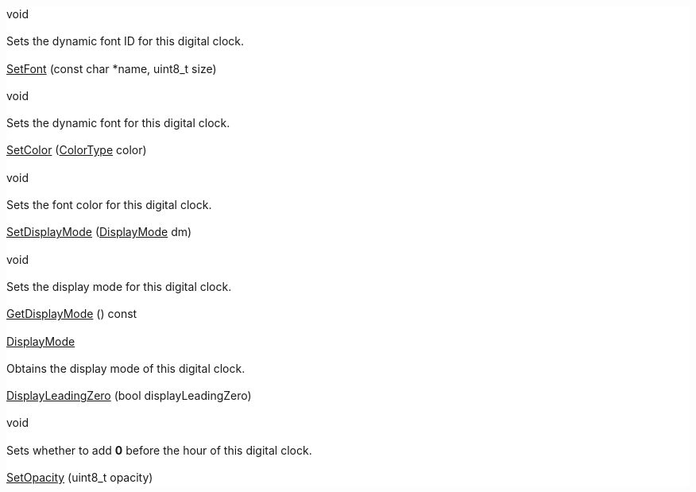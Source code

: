 <td class="cellrowborder" valign="top" width="50%" headers="mcps1.1.3.1.2 "><p id="p670973810093534"><a name="p670973810093534"></a><a name="p670973810093534"></a>void </p>
<p id="p45676163093534"><a name="p45676163093534"></a><a name="p45676163093534"></a>Sets the dynamic font ID for this digital clock. </p>
</td>
</tr>
<tr id="row799953471093534"><td class="cellrowborder" valign="top" width="50%" headers="mcps1.1.3.1.1 "><p id="p1269102481093534"><a name="p1269102481093534"></a><a name="p1269102481093534"></a><a href="graphic.md#gaa41d0c6ab53a4451e9e90199dbaa3895">SetFont</a> (const char *name, uint8_t size)</p>
</td>
<td class="cellrowborder" valign="top" width="50%" headers="mcps1.1.3.1.2 "><p id="p1526594798093534"><a name="p1526594798093534"></a><a name="p1526594798093534"></a>void </p>
<p id="p1785101380093534"><a name="p1785101380093534"></a><a name="p1785101380093534"></a>Sets the dynamic font for this digital clock. </p>
</td>
</tr>
<tr id="row962254009093534"><td class="cellrowborder" valign="top" width="50%" headers="mcps1.1.3.1.1 "><p id="p430610357093534"><a name="p430610357093534"></a><a name="p430610357093534"></a><a href="graphic.md#gaabdefd6f104682c755886594e259e810">SetColor</a> (<a href="ohos-color32.md">ColorType</a> color)</p>
</td>
<td class="cellrowborder" valign="top" width="50%" headers="mcps1.1.3.1.2 "><p id="p325800704093534"><a name="p325800704093534"></a><a name="p325800704093534"></a>void </p>
<p id="p618823139093534"><a name="p618823139093534"></a><a name="p618823139093534"></a>Sets the font color for this digital clock. </p>
</td>
</tr>
<tr id="row1005360307093534"><td class="cellrowborder" valign="top" width="50%" headers="mcps1.1.3.1.1 "><p id="p722968684093534"><a name="p722968684093534"></a><a name="p722968684093534"></a><a href="graphic.md#ga2ac4d800eb47c4238d160819e165a30a">SetDisplayMode</a> (<a href="graphic.md#gabe3b64b11e5bf5d7b54e1039e40f306b">DisplayMode</a> dm)</p>
</td>
<td class="cellrowborder" valign="top" width="50%" headers="mcps1.1.3.1.2 "><p id="p1050358232093534"><a name="p1050358232093534"></a><a name="p1050358232093534"></a>void </p>
<p id="p1751395009093534"><a name="p1751395009093534"></a><a name="p1751395009093534"></a>Sets the display mode for this digital clock. </p>
</td>
</tr>
<tr id="row367669971093534"><td class="cellrowborder" valign="top" width="50%" headers="mcps1.1.3.1.1 "><p id="p76801914093534"><a name="p76801914093534"></a><a name="p76801914093534"></a><a href="graphic.md#ga14a5b4ca3e2eda9ff0f6a7ad2bc11f48">GetDisplayMode</a> () const</p>
</td>
<td class="cellrowborder" valign="top" width="50%" headers="mcps1.1.3.1.2 "><p id="p11215245093534"><a name="p11215245093534"></a><a name="p11215245093534"></a><a href="graphic.md#gabe3b64b11e5bf5d7b54e1039e40f306b">DisplayMode</a> </p>
<p id="p966105068093534"><a name="p966105068093534"></a><a name="p966105068093534"></a>Obtains the display mode of this digital clock. </p>
</td>
</tr>
<tr id="row687443377093534"><td class="cellrowborder" valign="top" width="50%" headers="mcps1.1.3.1.1 "><p id="p113231917093534"><a name="p113231917093534"></a><a name="p113231917093534"></a><a href="graphic.md#gaf45e9196d307551e693807cae2f8b4d2">DisplayLeadingZero</a> (bool displayLeadingZero)</p>
</td>
<td class="cellrowborder" valign="top" width="50%" headers="mcps1.1.3.1.2 "><p id="p133791294093534"><a name="p133791294093534"></a><a name="p133791294093534"></a>void </p>
<p id="p1546437871093534"><a name="p1546437871093534"></a><a name="p1546437871093534"></a>Sets whether to add <strong id="b1099496478093534"><a name="b1099496478093534"></a><a name="b1099496478093534"></a>0</strong> before the hour of this digital clock. </p>
</td>
</tr>
<tr id="row233908690093534"><td class="cellrowborder" valign="top" width="50%" headers="mcps1.1.3.1.1 "><p id="p14304712093534"><a name="p14304712093534"></a><a name="p14304712093534"></a><a href="graphic.md#ga1565dcdb5ab0403fa477fd74c5920b99">SetOpacity</a> (uint8_t opacity)</p>
</td>